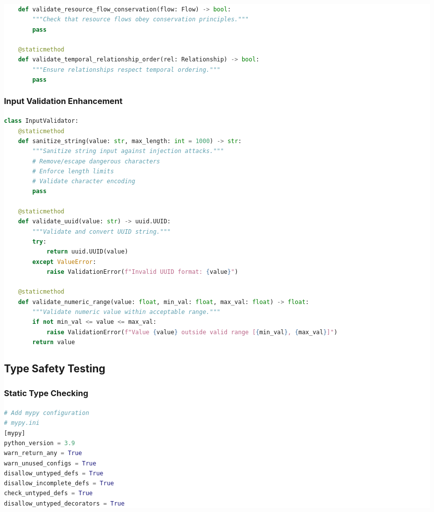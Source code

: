 ```python
    def validate_resource_flow_conservation(flow: Flow) -> bool:
        """Check that resource flows obey conservation principles."""
        pass
    
    @staticmethod
    def validate_temporal_relationship_order(rel: Relationship) -> bool:
        """Ensure relationships respect temporal ordering."""
        pass
```

### Input Validation Enhancement
```python
class InputValidator:
    @staticmethod
    def sanitize_string(value: str, max_length: int = 1000) -> str:
        """Sanitize string input against injection attacks."""
        # Remove/escape dangerous characters
        # Enforce length limits
        # Validate character encoding
        pass
    
    @staticmethod
    def validate_uuid(value: str) -> uuid.UUID:
        """Validate and convert UUID string."""
        try:
            return uuid.UUID(value)
        except ValueError:
            raise ValidationError(f"Invalid UUID format: {value}")
    
    @staticmethod
    def validate_numeric_range(value: float, min_val: float, max_val: float) -> float:
        """Validate numeric value within acceptable range."""
        if not min_val <= value <= max_val:
            raise ValidationError(f"Value {value} outside valid range [{min_val}, {max_val}]")
        return value
```

## Type Safety Testing

### Static Type Checking
```python
# Add mypy configuration
# mypy.ini
[mypy]
python_version = 3.9
warn_return_any = True
warn_unused_configs = True
disallow_untyped_defs = True
disallow_incomplete_defs = True
check_untyped_defs = True
disallow_untyped_decorators = True
```
